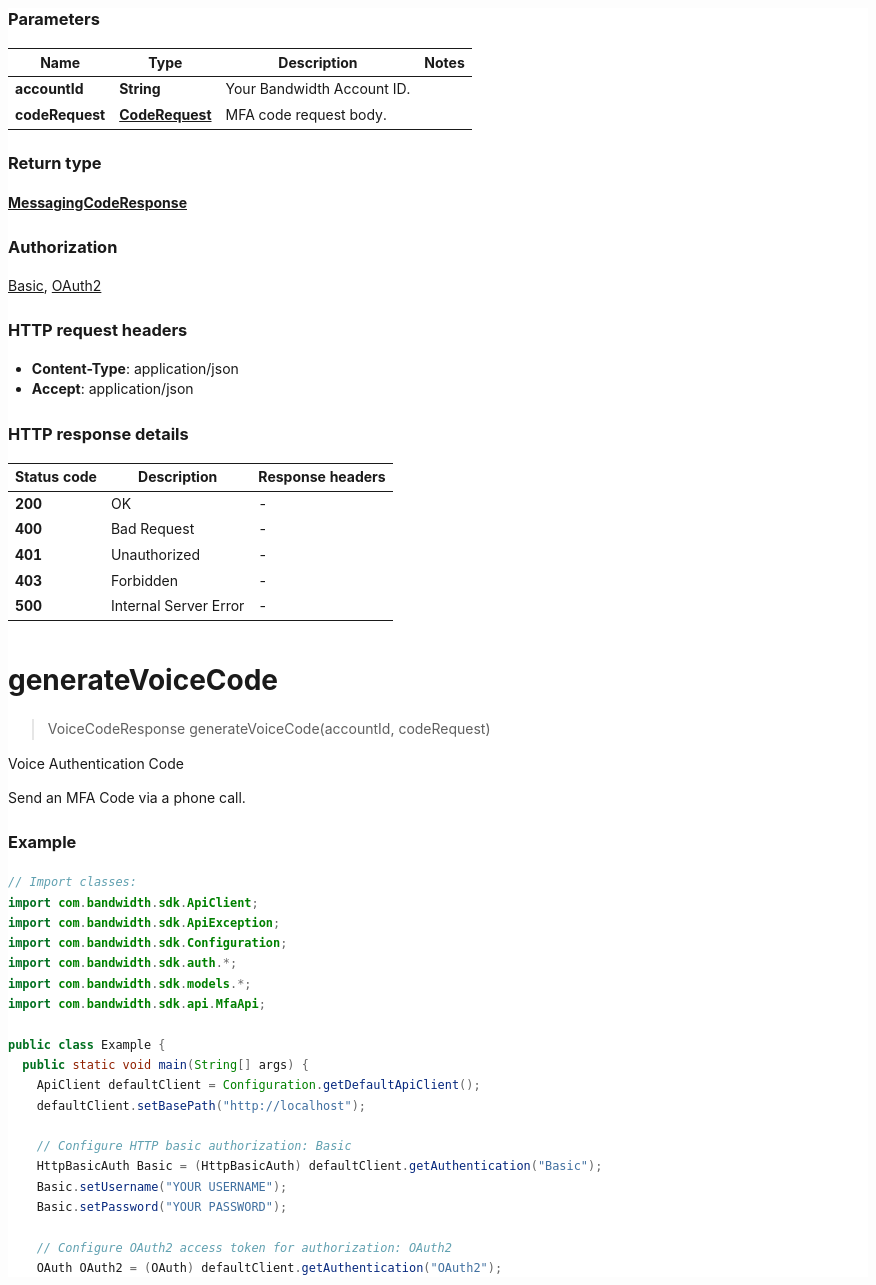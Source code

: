 ### Parameters

| Name | Type | Description  | Notes |
|------------- | ------------- | ------------- | -------------|
| **accountId** | **String**| Your Bandwidth Account ID. | |
| **codeRequest** | [**CodeRequest**](CodeRequest.md)| MFA code request body. | |

### Return type

[**MessagingCodeResponse**](MessagingCodeResponse.md)

### Authorization

[Basic](../README.md#Basic), [OAuth2](../README.md#OAuth2)

### HTTP request headers

 - **Content-Type**: application/json
 - **Accept**: application/json

### HTTP response details
| Status code | Description | Response headers |
|-------------|-------------|------------------|
| **200** | OK |  -  |
| **400** | Bad Request |  -  |
| **401** | Unauthorized |  -  |
| **403** | Forbidden |  -  |
| **500** | Internal Server Error |  -  |

<a id="generateVoiceCode"></a>
# **generateVoiceCode**
> VoiceCodeResponse generateVoiceCode(accountId, codeRequest)

Voice Authentication Code

Send an MFA Code via a phone call.

### Example
```java
// Import classes:
import com.bandwidth.sdk.ApiClient;
import com.bandwidth.sdk.ApiException;
import com.bandwidth.sdk.Configuration;
import com.bandwidth.sdk.auth.*;
import com.bandwidth.sdk.models.*;
import com.bandwidth.sdk.api.MfaApi;

public class Example {
  public static void main(String[] args) {
    ApiClient defaultClient = Configuration.getDefaultApiClient();
    defaultClient.setBasePath("http://localhost");
    
    // Configure HTTP basic authorization: Basic
    HttpBasicAuth Basic = (HttpBasicAuth) defaultClient.getAuthentication("Basic");
    Basic.setUsername("YOUR USERNAME");
    Basic.setPassword("YOUR PASSWORD");

    // Configure OAuth2 access token for authorization: OAuth2
    OAuth OAuth2 = (OAuth) defaultClient.getAuthentication("OAuth2");
```